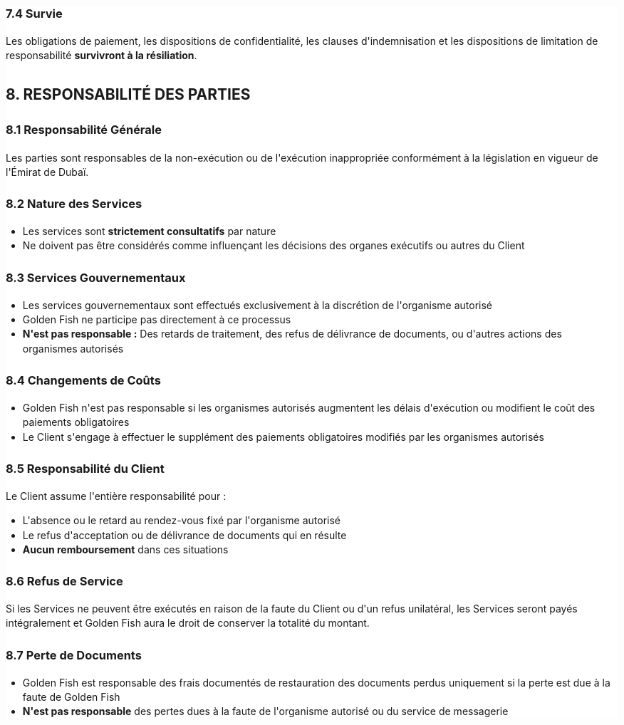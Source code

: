 ### 7.4 Survie

Les obligations de paiement, les dispositions de confidentialité, les clauses d'indemnisation et les dispositions de limitation de responsabilité **survivront à la résiliation**.

## 8. RESPONSABILITÉ DES PARTIES

### 8.1 Responsabilité Générale

Les parties sont responsables de la non-exécution ou de l'exécution inappropriée conformément à la législation en vigueur de l'Émirat de Dubaï.

### 8.2 Nature des Services

- Les services sont **strictement consultatifs** par nature
- Ne doivent pas être considérés comme influençant les décisions des organes exécutifs ou autres du Client

### 8.3 Services Gouvernementaux

- Les services gouvernementaux sont effectués exclusivement à la discrétion de l'organisme autorisé
- Golden Fish ne participe pas directement à ce processus
- **N'est pas responsable :** Des retards de traitement, des refus de délivrance de documents, ou d'autres actions des organismes autorisés

### 8.4 Changements de Coûts

- Golden Fish n'est pas responsable si les organismes autorisés augmentent les délais d'exécution ou modifient le coût des paiements obligatoires
- Le Client s'engage à effectuer le supplément des paiements obligatoires modifiés par les organismes autorisés

### 8.5 Responsabilité du Client

Le Client assume l'entière responsabilité pour :

- L'absence ou le retard au rendez-vous fixé par l'organisme autorisé
- Le refus d'acceptation ou de délivrance de documents qui en résulte
- **Aucun remboursement** dans ces situations

### 8.6 Refus de Service

Si les Services ne peuvent être exécutés en raison de la faute du Client ou d'un refus unilatéral, les Services seront payés intégralement et Golden Fish aura le droit de conserver la totalité du montant.

### 8.7 Perte de Documents

- Golden Fish est responsable des frais documentés de restauration des documents perdus uniquement si la perte est due à la faute de Golden Fish
- **N'est pas responsable** des pertes dues à la faute de l'organisme autorisé ou du service de messagerie

